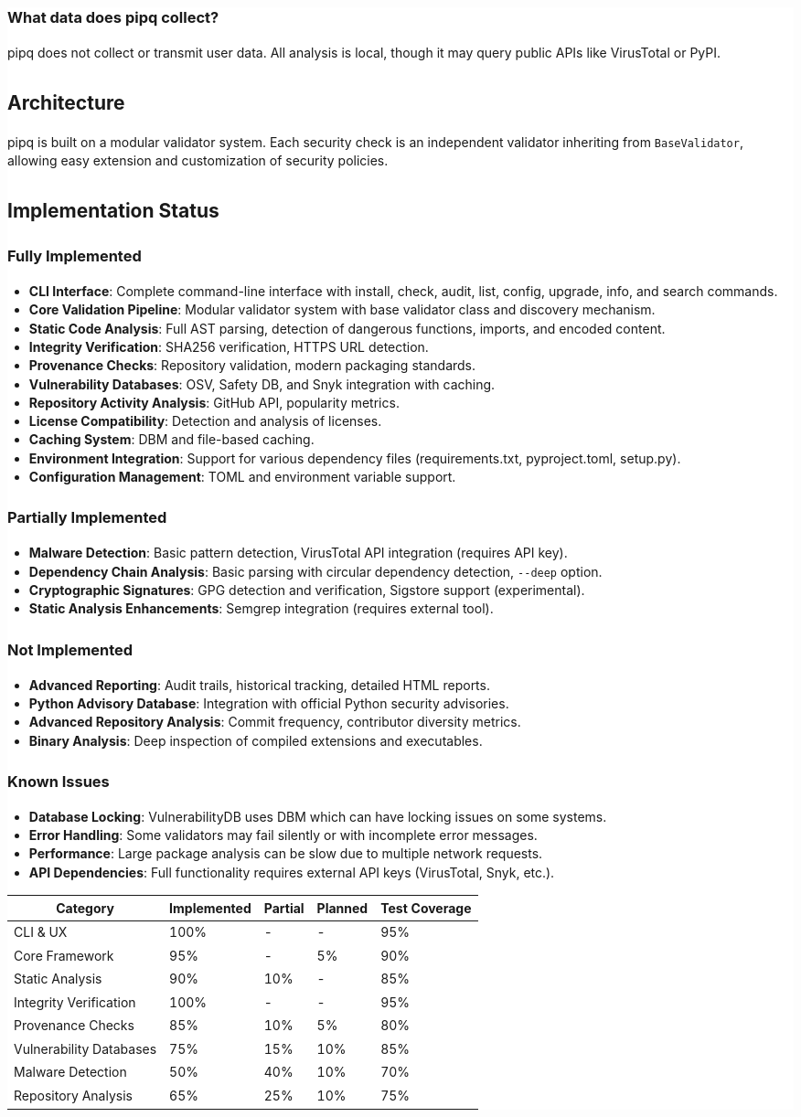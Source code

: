 ### What data does pipq collect?
pipq does not collect or transmit user data. All analysis is local, though it may query public APIs like VirusTotal or PyPI.

## Architecture

pipq is built on a modular validator system. Each security check is an independent validator inheriting from `BaseValidator`, allowing easy extension and customization of security policies.

## Implementation Status

### Fully Implemented
- **CLI Interface**: Complete command-line interface with install, check, audit, list, config, upgrade, info, and search commands.
- **Core Validation Pipeline**: Modular validator system with base validator class and discovery mechanism.
- **Static Code Analysis**: Full AST parsing, detection of dangerous functions, imports, and encoded content.
- **Integrity Verification**: SHA256 verification, HTTPS URL detection.
- **Provenance Checks**: Repository validation, modern packaging standards.
- **Vulnerability Databases**: OSV, Safety DB, and Snyk integration with caching.
- **Repository Activity Analysis**: GitHub API, popularity metrics.
- **License Compatibility**: Detection and analysis of licenses.
- **Caching System**: DBM and file-based caching.
- **Environment Integration**: Support for various dependency files (requirements.txt, pyproject.toml, setup.py).
- **Configuration Management**: TOML and environment variable support.

### Partially Implemented
- **Malware Detection**: Basic pattern detection, VirusTotal API integration (requires API key).
- **Dependency Chain Analysis**: Basic parsing with circular dependency detection, `--deep` option.
- **Cryptographic Signatures**: GPG detection and verification, Sigstore support (experimental).
- **Static Analysis Enhancements**: Semgrep integration (requires external tool).

### Not Implemented
- **Advanced Reporting**: Audit trails, historical tracking, detailed HTML reports.
- **Python Advisory Database**: Integration with official Python security advisories.
- **Advanced Repository Analysis**: Commit frequency, contributor diversity metrics.
- **Binary Analysis**: Deep inspection of compiled extensions and executables.

### Known Issues
- **Database Locking**: VulnerabilityDB uses DBM which can have locking issues on some systems.
- **Error Handling**: Some validators may fail silently or with incomplete error messages.
- **Performance**: Large package analysis can be slow due to multiple network requests.
- **API Dependencies**: Full functionality requires external API keys (VirusTotal, Snyk, etc.).

| Category                 | Implemented | Partial | Planned | Test Coverage |
| ------------------------ | ----------- | ------- | ------- | ------------- |
| CLI & UX                 | 100%        | -       | -       | 95%           |
| Core Framework           | 95%         | -       | 5%      | 90%           |
| Static Analysis          | 90%         | 10%     | -       | 85%           |
| Integrity Verification   | 100%        | -       | -       | 95%           |
| Provenance Checks        | 85%         | 10%     | 5%      | 80%           |
| Vulnerability Databases  | 75%         | 15%     | 10%     | 85%           |
| Malware Detection        | 50%         | 40%     | 10%     | 70%           |
| Repository Analysis      | 65%         | 25%     | 10%     | 75%           |